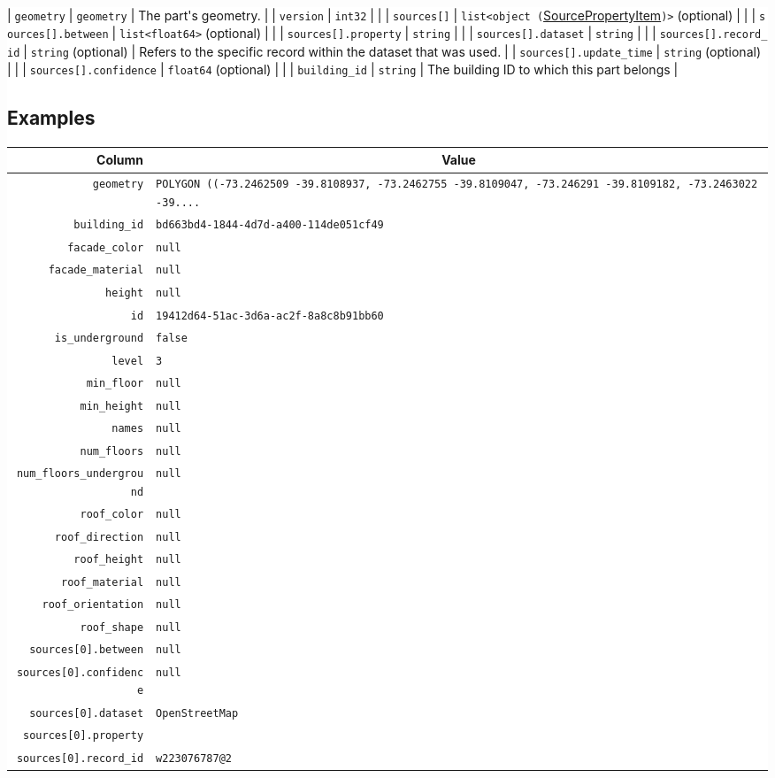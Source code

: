 | `geometry` | `geometry` | The part's geometry. |
| `version` | `int32` |  |
| `sources[]` | `list<object (`[SourcePropertyItem](../../Sources/source_property_item)`)>` (optional) |  |
| `sources[].between` | `list<float64>` (optional) |  |
| `sources[].property` | `string` |  |
| `sources[].dataset` | `string` |  |
| `sources[].record_id` | `string` (optional) | Refers to the specific record within the dataset that was used. |
| `sources[].update_time` | `string` (optional) |  |
| `sources[].confidence` | `float64` (optional) |  |
| `building_id` | `string` | The building ID to which this part belongs |

## Examples

| Column | Value |
|-------:|-------|
| `geometry` | `POLYGON ((-73.2462509 -39.8108937, -73.2462755 -39.8109047, -73.246291 -39.8109182, -73.2463022 -39....` |
| `building_id` | `bd663bd4-1844-4d7d-a400-114de051cf49` |
| `facade_color` | `null` |
| `facade_material` | `null` |
| `height` | `null` |
| `id` | `19412d64-51ac-3d6a-ac2f-8a8c8b91bb60` |
| `is_underground` | `false` |
| `level` | `3` |
| `min_floor` | `null` |
| `min_height` | `null` |
| `names` | `null` |
| `num_floors` | `null` |
| `num_floors_underground` | `null` |
| `roof_color` | `null` |
| `roof_direction` | `null` |
| `roof_height` | `null` |
| `roof_material` | `null` |
| `roof_orientation` | `null` |
| `roof_shape` | `null` |
| `sources[0].between` | `null` |
| `sources[0].confidence` | `null` |
| `sources[0].dataset` | `OpenStreetMap` |
| `sources[0].property` |  |
| `sources[0].record_id` | `w223076787@2` |